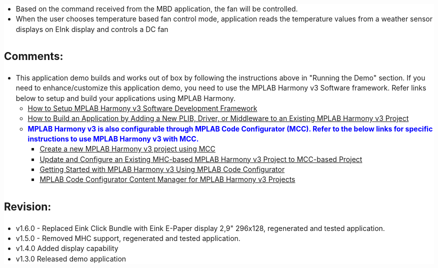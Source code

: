 -  Based on the command received from the MBD application, the fan will be controlled.
-   When the user chooses temperature based fan control mode, application reads the temperature values from a weather sensor displays on EInk display and controls a DC fan

## Comments:
- This application demo builds and works out of box by following the instructions above in "Running the Demo" section. If you need to enhance/customize this application demo, you need to use the MPLAB Harmony v3 Software framework. Refer links below to setup and build your applications using MPLAB Harmony.
	- [How to Setup MPLAB Harmony v3 Software Development Framework](https://ww1.microchip.com/downloads/en/DeviceDoc/How_to_Setup_MPLAB_%20Harmony_v3_Software_Development_Framework_DS90003232C.pdf)
	- [How to Build an Application by Adding a New PLIB, Driver, or Middleware to an Existing MPLAB Harmony v3 Project](http://ww1.microchip.com/downloads/en/DeviceDoc/How_to_Build_Application_Adding_PLIB_%20Driver_or_Middleware%20_to_MPLAB_Harmony_v3Project_DS90003253A.pdf)  
	- <span style="color:blue"> **MPLAB Harmony v3 is also configurable through MPLAB Code Configurator (MCC). Refer to the below links for specific instructions to use MPLAB Harmony v3 with MCC.**</span>
		- [Create a new MPLAB Harmony v3 project using MCC](https://microchipdeveloper.com/harmony3:getting-started-training-module-using-mcc)
		- [Update and Configure an Existing MHC-based MPLAB Harmony v3 Project to MCC-based Project](https://microchipdeveloper.com/harmony3:update-and-configure-existing-mhc-proj-to-mcc-proj)
		- [Getting Started with MPLAB Harmony v3 Using MPLAB Code Configurator](https://www.youtube.com/watch?v=KdhltTWaDp0)
		- [MPLAB Code Configurator Content Manager for MPLAB Harmony v3 Projects](https://www.youtube.com/watch?v=PRewTzrI3iE)

## Revision:
- v1.6.0 - Replaced Eink Click Bundle with Eink E-Paper display 2,9" 296x128, regenerated and tested application.
- v1.5.0 - Removed MHC support, regenerated and tested application.
- v1.4.0 Added display capability
- v1.3.0 Released demo application
